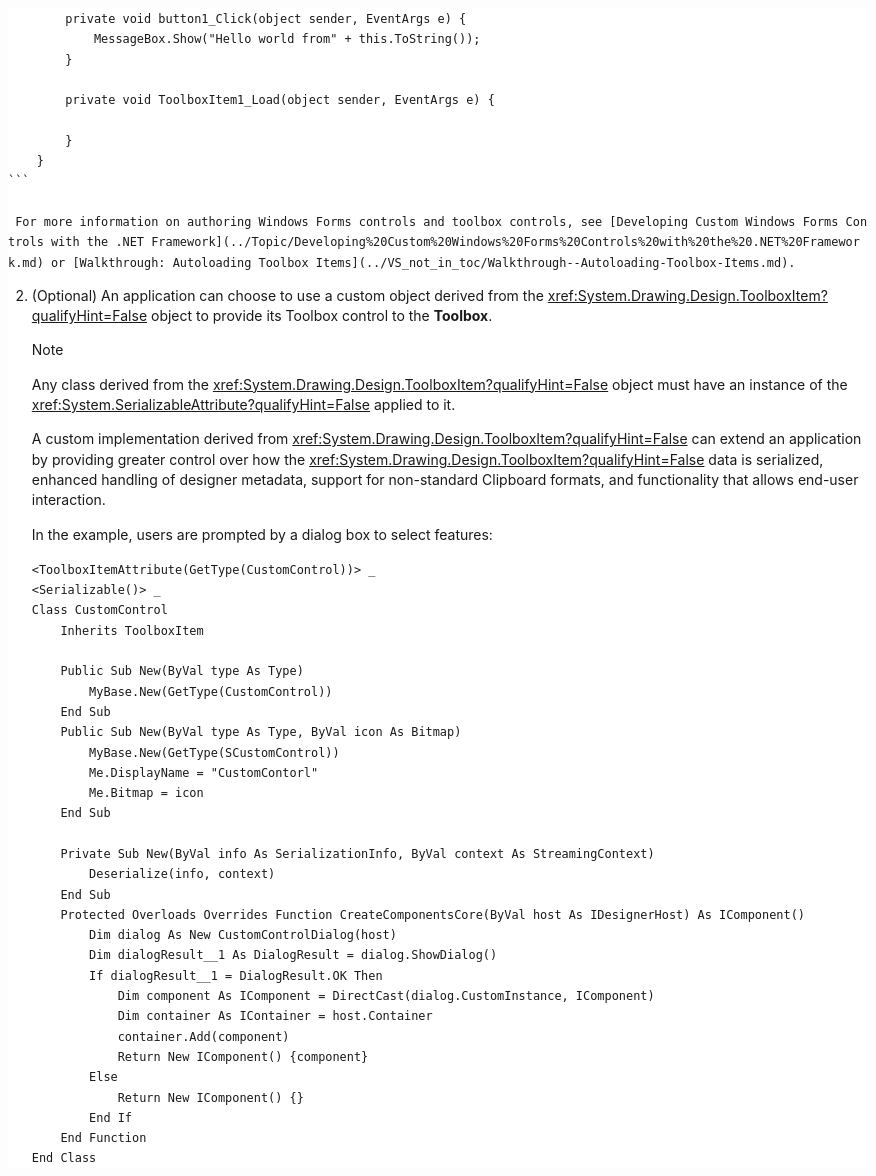             private void button1_Click(object sender, EventArgs e) {  
                MessageBox.Show("Hello world from" + this.ToString());  
            }  
  
            private void ToolboxItem1_Load(object sender, EventArgs e) {  
  
            }  
        }  
    ```  
  
     For more information on authoring Windows Forms controls and toolbox controls, see [Developing Custom Windows Forms Controls with the .NET Framework](../Topic/Developing%20Custom%20Windows%20Forms%20Controls%20with%20the%20.NET%20Framework.md) or [Walkthrough: Autoloading Toolbox Items](../VS_not_in_toc/Walkthrough--Autoloading-Toolbox-Items.md).  
  
2.  (Optional) An application can choose to use a custom object derived from the <xref:System.Drawing.Design.ToolboxItem?qualifyHint=False> object to provide its Toolbox control to the **Toolbox**.  
  
    > [!NOTE]
    >  Any class derived from the <xref:System.Drawing.Design.ToolboxItem?qualifyHint=False> object must have an instance of the <xref:System.SerializableAttribute?qualifyHint=False> applied to it.  
  
     A custom implementation derived from <xref:System.Drawing.Design.ToolboxItem?qualifyHint=False> can extend an application by providing greater control over how the <xref:System.Drawing.Design.ToolboxItem?qualifyHint=False> data is serialized, enhanced handling of designer metadata, support for non-standard Clipboard formats, and functionality that allows end-user interaction.  
  
     In the example, users are prompted by a dialog box to select features:  
  
    ```vb#  
    <ToolboxItemAttribute(GetType(CustomControl))> _   
    <Serializable()> _   
    Class CustomControl   
        Inherits ToolboxItem   
  
        Public Sub New(ByVal type As Type)   
            MyBase.New(GetType(CustomControl))   
        End Sub   
        Public Sub New(ByVal type As Type, ByVal icon As Bitmap)   
            MyBase.New(GetType(SCustomControl))   
            Me.DisplayName = "CustomContorl"   
            Me.Bitmap = icon   
        End Sub   
  
        Private Sub New(ByVal info As SerializationInfo, ByVal context As StreamingContext)   
            Deserialize(info, context)   
        End Sub   
        Protected Overloads Overrides Function CreateComponentsCore(ByVal host As IDesignerHost) As IComponent()   
            Dim dialog As New CustomControlDialog(host)   
            Dim dialogResult__1 As DialogResult = dialog.ShowDialog()   
            If dialogResult__1 = DialogResult.OK Then   
                Dim component As IComponent = DirectCast(dialog.CustomInstance, IComponent)   
                Dim container As IContainer = host.Container   
                container.Add(component)   
                Return New IComponent() {component}   
            Else   
                Return New IComponent() {}   
            End If   
        End Function   
    End Class  
    ```  
  